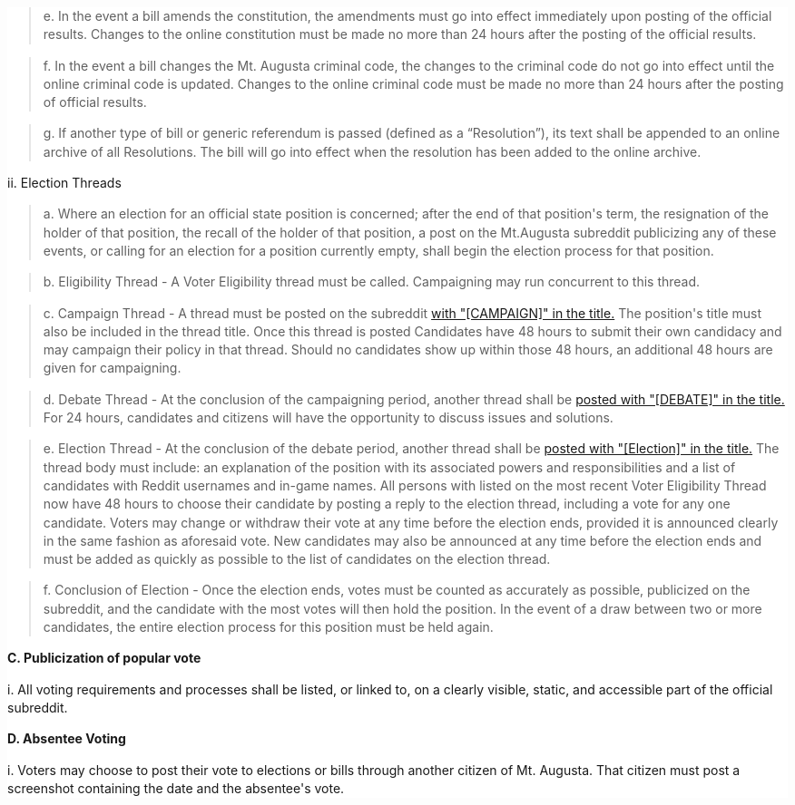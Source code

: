 >e. In the event a bill amends the constitution, the amendments must go into effect immediately upon posting of the official results. Changes to the online constitution must be made no more than 24 hours after the posting of the official results.

>f. In the event a bill changes the Mt. Augusta criminal code, the changes to the criminal code do not go into effect until the online criminal code is updated. Changes to the online criminal code must be made no more than 24 hours after the posting of official results.

>g. If another type of bill or generic referendum is passed (defined as a “Resolution”), its text shall be appended to an online archive of all Resolutions. The bill will go into effect when the resolution has been added to the online archive.

ii. Election Threads

>a. Where an election for an official state position is concerned; after the end of that position's term, the resignation of the holder of that position, the recall of the holder of that position, a post on the Mt.Augusta subreddit publicizing any of these events, or calling for an election for a position currently empty, shall begin the election process for that position.

>b. Eligibility Thread - A Voter Eligibility thread must be called. Campaigning may run concurrent to this thread.

>c. Campaign Thread - A thread must be posted on the subreddit [with "\[CAMPAIGN\]" in the title.](http://www.reddit.com/r/MtAugusta/submit?&title=[CAMPAIGN]) The position's title must also be included in the thread title. Once this thread is posted Candidates have 48 hours to submit their own candidacy and may campaign their policy in that thread.
Should no candidates show up within those 48 hours, an additional 48 hours are given for campaigning.

>d. Debate Thread - At the conclusion of the campaigning period, another thread shall be [posted with "\[DEBATE\]" in the title.](http://www.reddit.com/r/MtAugusta/submit?&title=[DEBATE]) For 24 hours, candidates and citizens will have the opportunity to discuss issues and solutions.

>e. Election Thread - At the conclusion of the debate period, another thread shall be [posted with "\[Election\]" in the title.](http://www.reddit.com/r/MtAugusta/submit?&title=[Election]) The thread body must include: an explanation of the position with its associated powers and responsibilities and a list of candidates with Reddit usernames and in-game names. All persons with listed on the most recent Voter Eligibility Thread now have 48 hours to choose their candidate by posting a reply to the election thread, including a vote for any one candidate. Voters may change or withdraw their vote at any time before the election ends, provided it is announced clearly in the same fashion as aforesaid vote. New candidates may also be announced at any time before the election ends and must be added as quickly as possible to the list of candidates on the election thread.

>f. Conclusion of Election - Once the election ends, votes must be counted as accurately as possible, publicized on the subreddit, and the candidate with the most votes will then hold the position. In the event of a draw between two or more candidates, the entire election process for this position must be held again.

**C.  Publicization of popular vote**

i. All voting requirements and processes shall be listed, or linked to, on a clearly visible, static, and accessible part of the official subreddit.

**D.   Absentee Voting**

i. Voters may choose to post their vote to elections or bills through another citizen of Mt. Augusta. That citizen must post a screenshot containing the date and the absentee's vote.
